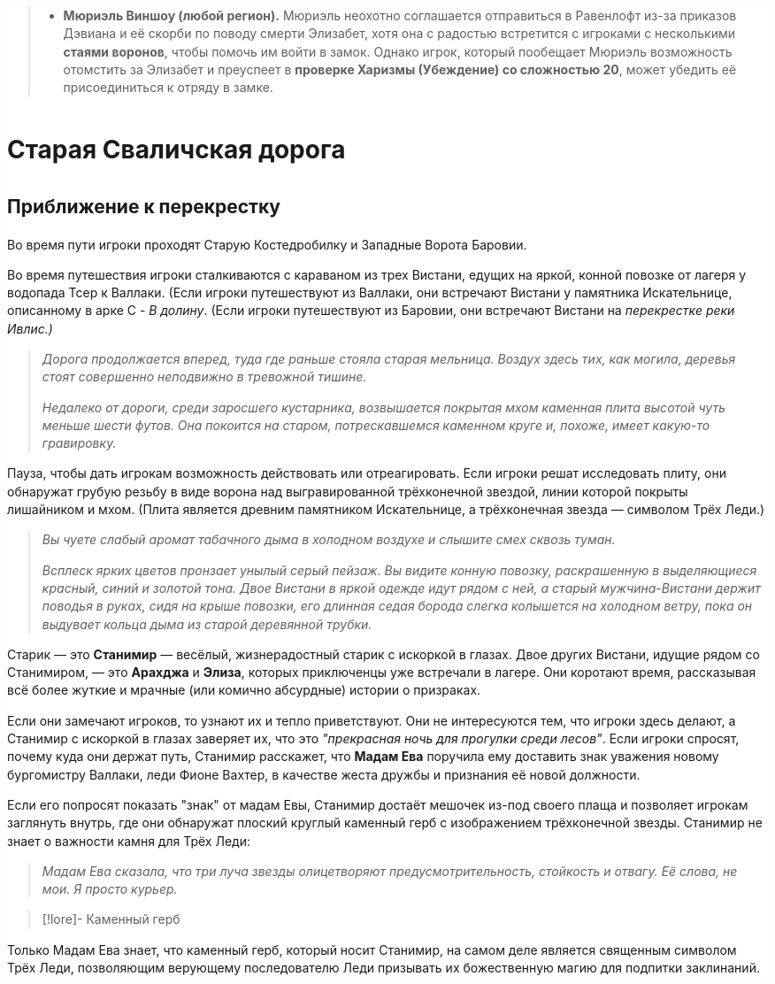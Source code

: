 >  - **Мюриэль Виншоу (любой регион).** Мюриэль неохотно соглашается отправиться в Равенлофт из-за приказов Дэвиана и её скорби по поводу смерти Элизабет, хотя она с радостью встретится с игроками с несколькими **стаями воронов**, чтобы помочь им войти в замок. Однако игрок, который пообещает Мюриэль возможность отомстить за Элизабет и преуспеет в **проверке Харизмы (Убеждение) со сложностью 20**, может убедить её присоединиться к отряду в замке.
# Старая Сваличская дорога
## Приближение к перекрестку

Во время пути игроки проходят Старую Костедробилку и Западные Ворота Баровии.

Во время путешествия игроки сталкиваются с караваном из трех Вистани, едущих на яркой, конной повозке от лагеря у водопада Тсер к Валлаки. (Если игроки путешествуют из Валлаки, они встречают Вистани у памятника Искательнице, описанному в арке C - _В долину_. (Если игроки путешествуют из Баровии, они встречают Вистани на _перекрестке реки Ивлис.)_

> _Дорога продолжается вперед, туда где раньше стояла старая мельница. Воздух здесь тих, как могила, деревья стоят совершенно неподвижно в тревожной тишине._
>
> _Недалеко от дороги, среди заросшего кустарника, возвышается покрытая мхом каменная плита высотой чуть меньше шести футов. Она покоится на старом, потрескавшемся каменном круге и, похоже, имеет какую-то гравировку._

Пауза, чтобы дать игрокам возможность действовать или отреагировать. Если игроки решат исследовать плиту, они обнаружат грубую резьбу в виде ворона над выгравированной трёхконечной звездой, линии которой покрыты лишайником и мхом. (Плита является древним памятником Искательнице, а трёхконечная звезда — символом Трёх Леди.)

> _Вы чуете слабый аромат табачного дыма в холодном воздухе и слышите смех сквозь туман._
> 
> _Всплеск ярких цветов пронзает унылый серый пейзаж. Вы видите конную повозку, раскрашенную в выделяющиеся красный, синий и золотой тона. Двое Вистани в яркой одежде идут рядом с ней, а старый мужчина-Вистани держит поводья в руках, сидя на крыше повозки, его длинная седая борода слегка колышется на холодном ветру, пока он выдувает кольца дыма из старой деревянной трубки._

Старик — это **Станимир** — весёлый, жизнерадостный старик с искоркой в глазах. Двое других Вистани, идущие рядом со Станимиром, — это **Арахджа** и **Элиза**, которых приключенцы уже встречали в лагере. Они коротают время, рассказывая всё более жуткие и мрачные (или комично абсурдные) истории о призраках.

Если они замечают игроков, то узнают их и тепло приветствуют. Они не интересуются тем, что игроки здесь делают, а Станимир с искоркой в глазах заверяет их, что это _"прекрасная ночь для прогулки среди лесов"_. Если игроки спросят, почему куда они держат путь, Станимир расскажет, что **Мадам Ева** поручила ему доставить знак уважения новому бургомистру Валлаки, леди Фионе Вахтер, в качестве жеста дружбы и признания её новой должности.

Если его попросят показать "знак" от мадам Евы, Станимир достаёт мешочек из-под своего плаща и позволяет игрокам заглянуть внутрь, где они обнаружат плоский круглый каменный герб с изображением трёхконечной звезды. Станимир не знает о важности камня для Трёх Леди:

> _Мадам Ева сказала, что три луча звезды олицетворяют предусмотрительность, стойкость и отвагу. Её слова, не мои. Я просто курьер._

> [!lore]- Каменный герб
> 
Только Мадам Ева знает, что каменный герб, который носит Станимир, на самом деле является священным символом Трёх Леди, позволяющим верующему последователю Леди призывать их божественную магию для подпитки заклинаний.
